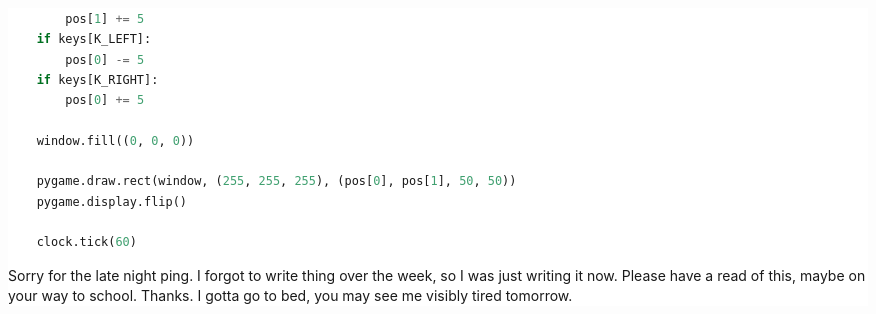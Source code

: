 ```python
        pos[1] += 5
    if keys[K_LEFT]:
        pos[0] -= 5
    if keys[K_RIGHT]:
        pos[0] += 5

    window.fill((0, 0, 0))

    pygame.draw.rect(window, (255, 255, 255), (pos[0], pos[1], 50, 50))
    pygame.display.flip()

    clock.tick(60)
```

Sorry for the late night ping. I forgot to write thing over the week, so I
was just writing it now. Please have a read of this, maybe on your way to school.
Thanks. I gotta go to bed, you may see me visibly tired tomorrow.